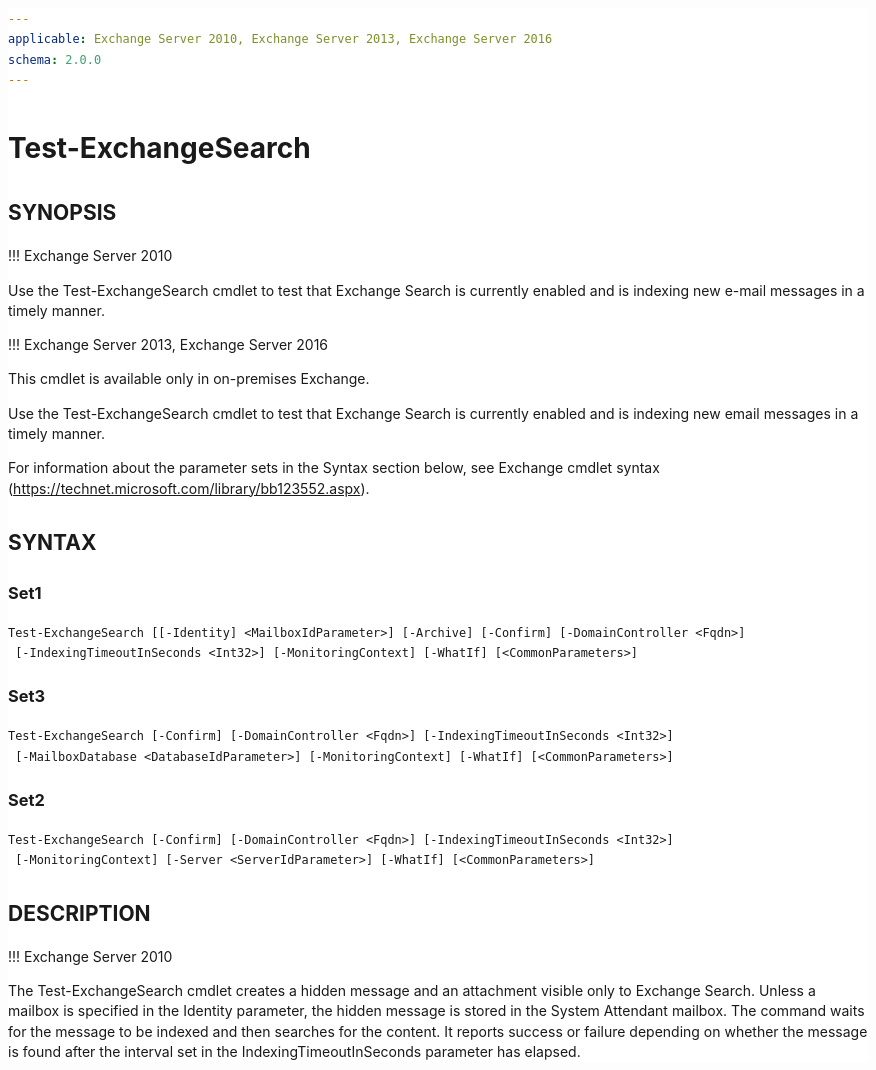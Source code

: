 ```yaml
---
applicable: Exchange Server 2010, Exchange Server 2013, Exchange Server 2016
schema: 2.0.0
---
```


# Test-ExchangeSearch

## SYNOPSIS
!!! Exchange Server 2010

Use the Test-ExchangeSearch cmdlet to test that Exchange Search is currently enabled and is indexing new e-mail messages in a timely manner.

!!! Exchange Server 2013, Exchange Server 2016

This cmdlet is available only in on-premises Exchange.

Use the Test-ExchangeSearch cmdlet to test that Exchange Search is currently enabled and is indexing new email messages in a timely manner.

For information about the parameter sets in the Syntax section below, see Exchange cmdlet syntax (https://technet.microsoft.com/library/bb123552.aspx).

## SYNTAX

### Set1
```
Test-ExchangeSearch [[-Identity] <MailboxIdParameter>] [-Archive] [-Confirm] [-DomainController <Fqdn>]
 [-IndexingTimeoutInSeconds <Int32>] [-MonitoringContext] [-WhatIf] [<CommonParameters>]
```

### Set3
```
Test-ExchangeSearch [-Confirm] [-DomainController <Fqdn>] [-IndexingTimeoutInSeconds <Int32>]
 [-MailboxDatabase <DatabaseIdParameter>] [-MonitoringContext] [-WhatIf] [<CommonParameters>]
```

### Set2
```
Test-ExchangeSearch [-Confirm] [-DomainController <Fqdn>] [-IndexingTimeoutInSeconds <Int32>]
 [-MonitoringContext] [-Server <ServerIdParameter>] [-WhatIf] [<CommonParameters>]
```

## DESCRIPTION
!!! Exchange Server 2010

The Test-ExchangeSearch cmdlet creates a hidden message and an attachment visible only to Exchange Search. Unless a mailbox is specified in the Identity parameter, the hidden message is stored in the System Attendant mailbox. The command waits for the message to be indexed and then searches for the content. It reports success or failure depending on whether the message is found after the interval set in the IndexingTimeoutInSeconds parameter has elapsed.
